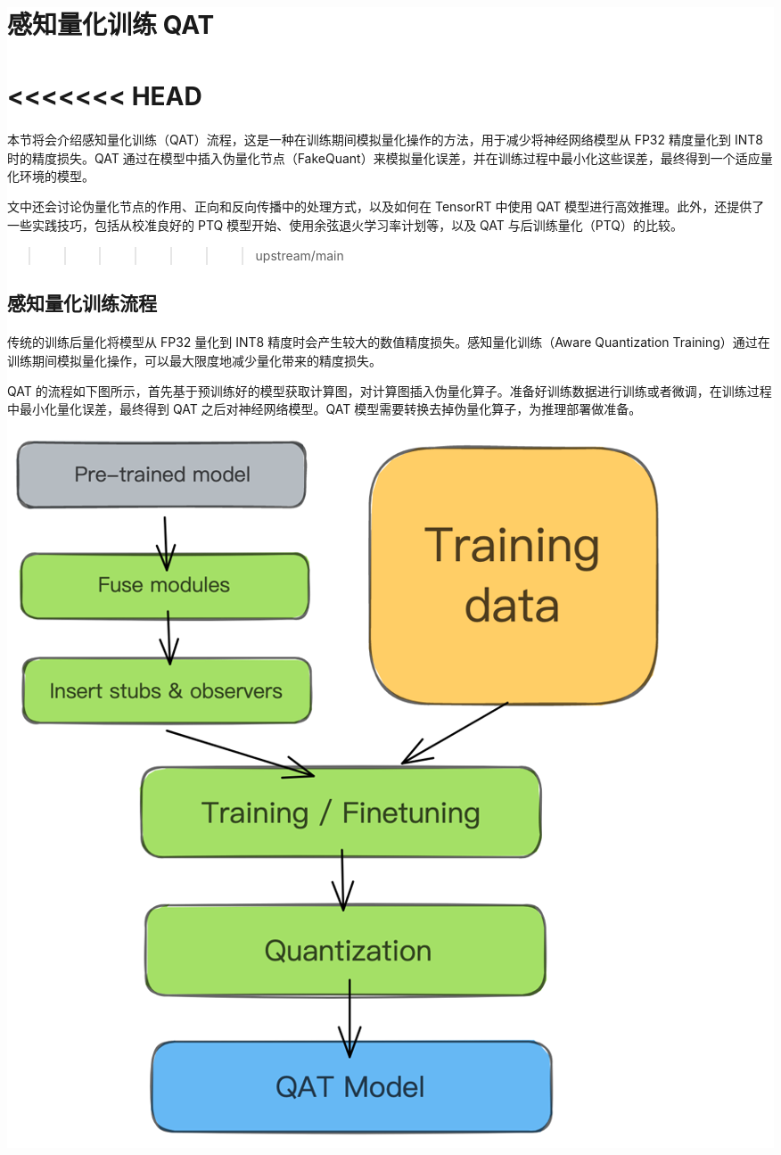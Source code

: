 

# 感知量化训练 QAT

<<<<<<< HEAD
=======
本节将会介绍感知量化训练（QAT）流程，这是一种在训练期间模拟量化操作的方法，用于减少将神经网络模型从 FP32 精度量化到 INT8 时的精度损失。QAT 通过在模型中插入伪量化节点（FakeQuant）来模拟量化误差，并在训练过程中最小化这些误差，最终得到一个适应量化环境的模型。

文中还会讨论伪量化节点的作用、正向和反向传播中的处理方式，以及如何在 TensorRT 中使用 QAT 模型进行高效推理。此外，还提供了一些实践技巧，包括从校准良好的 PTQ 模型开始、使用余弦退火学习率计划等，以及 QAT 与后训练量化（PTQ）的比较。

>>>>>>> upstream/main
## 感知量化训练流程

传统的训练后量化将模型从 FP32 量化到 INT8 精度时会产生较大的数值精度损失。感知量化训练（Aware Quantization Training）通过在训练期间模拟量化操作，可以最大限度地减少量化带来的精度损失。

QAT 的流程如下图所示，首先基于预训练好的模型获取计算图，对计算图插入伪量化算子。准备好训练数据进行训练或者微调，在训练过程中最小化量化误差，最终得到 QAT 之后对神经网络模型。QAT 模型需要转换去掉伪量化算子，为推理部署做准备。

![感知量化训练的步骤](images/03QAT01.png)
